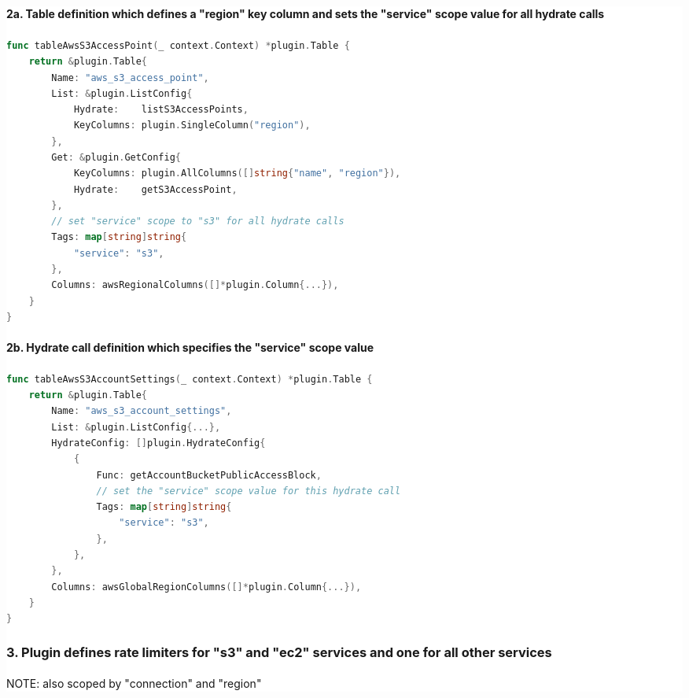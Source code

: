#### 2a. Table definition which defines a "region" key column and sets the "service" scope value for all hydrate calls

```go
func tableAwsS3AccessPoint(_ context.Context) *plugin.Table {
	return &plugin.Table{
        Name: "aws_s3_access_point",
		List: &plugin.ListConfig{
			Hydrate:    listS3AccessPoints,
			KeyColumns: plugin.SingleColumn("region"),
		},
		Get: &plugin.GetConfig{
			KeyColumns: plugin.AllColumns([]string{"name", "region"}),
			Hydrate:    getS3AccessPoint,
		},
		// set "service" scope to "s3" for all hydrate calls
        Tags: map[string]string{
            "service": "s3",
        },
		Columns: awsRegionalColumns([]*plugin.Column{...}),
	}
}

```
#### 2b. Hydrate call definition which specifies the "service" scope value


```go
func tableAwsS3AccountSettings(_ context.Context) *plugin.Table {
	return &plugin.Table{
		Name: "aws_s3_account_settings",
		List: &plugin.ListConfig{...},
		HydrateConfig: []plugin.HydrateConfig{
			{
				Func: getAccountBucketPublicAccessBlock,
                // set the "service" scope value for this hydrate call
                Tags: map[string]string{
                    "service": "s3",
				},
			},
		},
		Columns: awsGlobalRegionColumns([]*plugin.Column{...}),
	}
}

```


### 3. Plugin defines rate limiters for "s3" and "ec2" services and one for all other services
NOTE: also scoped by "connection" and "region"
